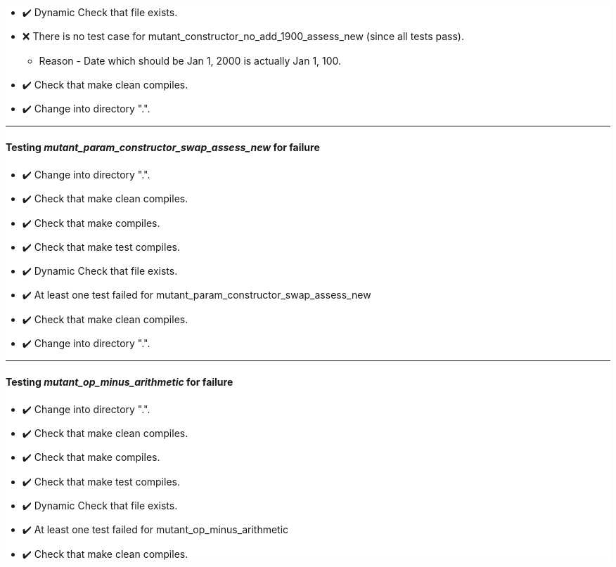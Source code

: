 

+ :heavy_check_mark:  Dynamic Check that file exists.

+ :x:  There is no test case for mutant_constructor_no_add_1900_assess_new (since all tests pass).
   - Reason - Date which should be Jan 1, 2000 is actually Jan 1, 100.

+ :heavy_check_mark:  Check that make clean compiles.



+ :heavy_check_mark:  Change into directory ".".

---


#### Testing _mutant_param_constructor_swap_assess_new_ for failure

+ :heavy_check_mark:  Change into directory ".".

+ :heavy_check_mark:  Check that make clean compiles.



+ :heavy_check_mark:  Check that make  compiles.



+ :heavy_check_mark:  Check that make test compiles.



+ :heavy_check_mark:  Dynamic Check that file exists.

+ :heavy_check_mark:  At least one test failed for mutant_param_constructor_swap_assess_new

+ :heavy_check_mark:  Check that make clean compiles.



+ :heavy_check_mark:  Change into directory ".".

---


#### Testing _mutant_op_minus_arithmetic_ for failure

+ :heavy_check_mark:  Change into directory ".".

+ :heavy_check_mark:  Check that make clean compiles.



+ :heavy_check_mark:  Check that make  compiles.



+ :heavy_check_mark:  Check that make test compiles.



+ :heavy_check_mark:  Dynamic Check that file exists.

+ :heavy_check_mark:  At least one test failed for mutant_op_minus_arithmetic

+ :heavy_check_mark:  Check that make clean compiles.


